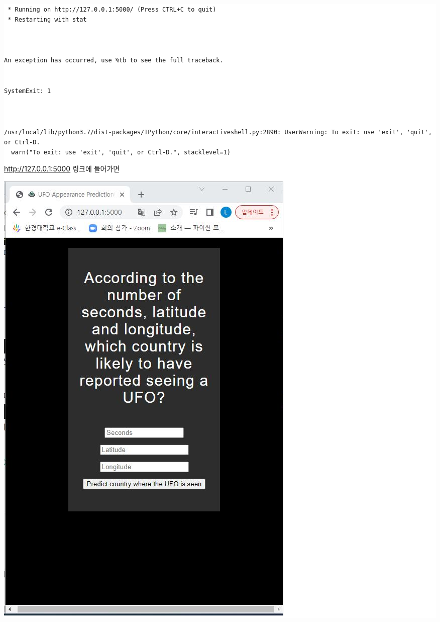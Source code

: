      * Running on http://127.0.0.1:5000/ (Press CTRL+C to quit)
     * Restarting with stat



    An exception has occurred, use %tb to see the full traceback.


    SystemExit: 1



    /usr/local/lib/python3.7/dist-packages/IPython/core/interactiveshell.py:2890: UserWarning: To exit: use 'exit', 'quit', or Ctrl-D.
      warn("To exit: use 'exit', 'quit', or Ctrl-D.", stacklevel=1)

http://127.0.0.1:5000 링크에 들어가면

![](https://github.com/leesy211/leesy211.github.io/blob/master/assets/images/UFO-webapp.JPG?raw=true)
